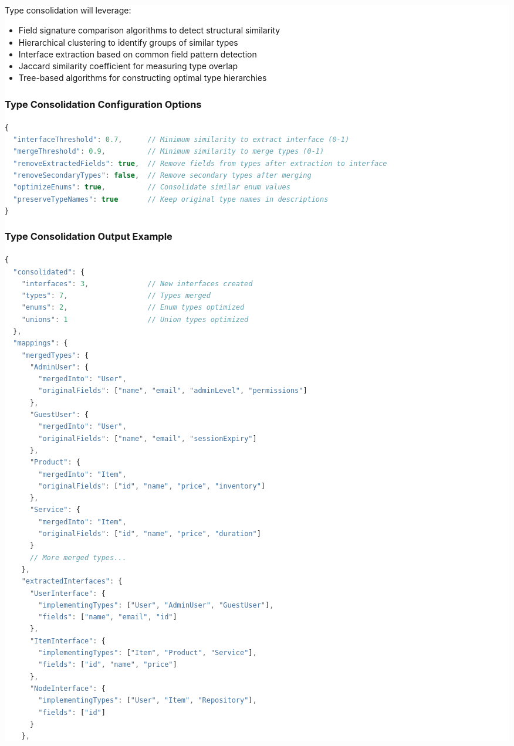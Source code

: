 Type consolidation will leverage:

- Field signature comparison algorithms to detect structural similarity
- Hierarchical clustering to identify groups of similar types
- Interface extraction based on common field pattern detection
- Jaccard similarity coefficient for measuring type overlap
- Tree-based algorithms for constructing optimal type hierarchies

### Type Consolidation Configuration Options

```javascript
{
  "interfaceThreshold": 0.7,      // Minimum similarity to extract interface (0-1)
  "mergeThreshold": 0.9,          // Minimum similarity to merge types (0-1)
  "removeExtractedFields": true,  // Remove fields from types after extraction to interface
  "removeSecondaryTypes": false,  // Remove secondary types after merging
  "optimizeEnums": true,          // Consolidate similar enum values
  "preserveTypeNames": true       // Keep original type names in descriptions
}
```

### Type Consolidation Output Example

```javascript
{
  "consolidated": {
    "interfaces": 3,              // New interfaces created
    "types": 7,                   // Types merged
    "enums": 2,                   // Enum types optimized
    "unions": 1                   // Union types optimized
  },
  "mappings": {
    "mergedTypes": {
      "AdminUser": {
        "mergedInto": "User",
        "originalFields": ["name", "email", "adminLevel", "permissions"]
      },
      "GuestUser": {
        "mergedInto": "User",
        "originalFields": ["name", "email", "sessionExpiry"]
      },
      "Product": {
        "mergedInto": "Item",
        "originalFields": ["id", "name", "price", "inventory"]
      },
      "Service": {
        "mergedInto": "Item",
        "originalFields": ["id", "name", "price", "duration"]
      }
      // More merged types...
    },
    "extractedInterfaces": {
      "UserInterface": {
        "implementingTypes": ["User", "AdminUser", "GuestUser"],
        "fields": ["name", "email", "id"]
      },
      "ItemInterface": {
        "implementingTypes": ["Item", "Product", "Service"],
        "fields": ["id", "name", "price"]
      },
      "NodeInterface": {
        "implementingTypes": ["User", "Item", "Repository"],
        "fields": ["id"]
      }
    },
```